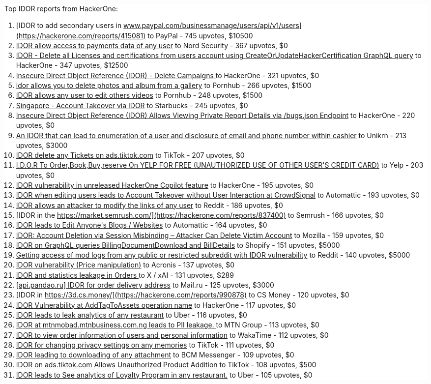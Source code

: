Top IDOR reports from HackerOne:

1. [IDOR to add secondary users in www.paypal.com/businessmanage/users/api/v1/users](https://hackerone.com/reports/415081) to PayPal - 745 upvotes, $10500
2. [IDOR allow access to payments data of any user](https://hackerone.com/reports/751577) to Nord Security - 367 upvotes, $0
3. [IDOR - Delete all Licenses and certifications from users account using CreateOrUpdateHackerCertification GraphQL query](https://hackerone.com/reports/2122671) to HackerOne - 347 upvotes, $12500
4. [Insecure Direct Object Reference (IDOR) - Delete Campaigns  ](https://hackerone.com/reports/1969141) to HackerOne - 321 upvotes, $0
5. [idor allows you to delete photos and album from a gallery](https://hackerone.com/reports/380410) to Pornhub - 266 upvotes, $1500
6. [IDOR allows any user to edit others videos](https://hackerone.com/reports/681473) to Pornhub - 248 upvotes, $1500
7. [Singapore - Account Takeover via IDOR](https://hackerone.com/reports/876300) to Starbucks - 245 upvotes, $0
8. [Insecure Direct Object Reference (IDOR) Allows Viewing Private Report Details via /bugs.json Endpoint](https://hackerone.com/reports/2487889) to HackerOne - 220 upvotes, $0
9. [An IDOR that can lead to enumeration of a user and disclosure of email and phone number within cashier](https://hackerone.com/reports/1966006) to Unikrn - 213 upvotes, $3000
10. [IDOR delete any Tickets on ads.tiktok.com](https://hackerone.com/reports/1475520) to TikTok - 207 upvotes, $0
11. [I.D.O.R To Order,Book,Buy,reserve On YELP FOR FREE (UNAUTHORIZED USE OF OTHER USER'S CREDIT CARD)](https://hackerone.com/reports/391092) to Yelp - 203 upvotes, $0
12. [IDOR vulnerability in unreleased HackerOne Copilot feature](https://hackerone.com/reports/2218334) to HackerOne - 195 upvotes, $0
13. [IDOR when editing users leads to Account Takeover without User Interaction at CrowdSignal](https://hackerone.com/reports/915114) to Automattic - 193 upvotes, $0
14. [IDOR allows an attacker to modify the links of any user](https://hackerone.com/reports/1661113) to Reddit - 186 upvotes, $0
15. [IDOR in the https://market.semrush.com/](https://hackerone.com/reports/837400) to Semrush - 166 upvotes, $0
16. [IDOR leads to Edit Anyone's Blogs / Websites](https://hackerone.com/reports/974222) to Automattic - 164 upvotes, $0
17. [IDOR: Account Deletion via Session Misbinding – Attacker Can Delete Victim Account](https://hackerone.com/reports/3154983) to Mozilla - 159 upvotes, $0
18. [IDOR on GraphQL queries BillingDocumentDownload and BillDetails](https://hackerone.com/reports/2207248) to Shopify - 151 upvotes, $5000
19. [Getting access of mod logs from any public or restricted subreddit with IDOR vulnerability](https://hackerone.com/reports/1658418) to Reddit - 140 upvotes, $5000
20. [IDOR vulnerability (Price manipulation)](https://hackerone.com/reports/1403176) to Acronis - 137 upvotes, $0
21. [IDOR and statistics leakage in Orders ](https://hackerone.com/reports/544329) to X / xAI - 131 upvotes, $289
22. [[api.pandao.ru] IDOR for order delivery address](https://hackerone.com/reports/723461) to Mail.ru - 125 upvotes, $3000
23. [IDOR in https://3d.cs.money/](https://hackerone.com/reports/990878) to CS Money - 120 upvotes, $0
24. [IDOR Vulnerability at AddTagToAssets operation name](https://hackerone.com/reports/2633771) to HackerOne - 117 upvotes, $0
25. [IDOR leads to leak analytics of any restaurant](https://hackerone.com/reports/1116387) to Uber - 116 upvotes, $0
26. [IDOR at mtnmobad.mtnbusiness.com.ng leads to PII leakage. ](https://hackerone.com/reports/1773609) to MTN Group - 113 upvotes, $0
27. [IDOR to view order information of users and personal information](https://hackerone.com/reports/2524562) to WakaTime - 112 upvotes, $0
28. [IDOR for changing privacy settings on any memories](https://hackerone.com/reports/1733627) to TikTok - 111 upvotes, $0
29. [IDOR leading to downloading of any attachment](https://hackerone.com/reports/668439) to BCM Messenger - 109 upvotes, $0
30. [IDOR on ads.tiktok.com Allows Unauthorized Product Addition](https://hackerone.com/reports/2848610) to TikTok - 108 upvotes, $500
31. [IDOR leads to See analytics of Loyalty Program in any restaurant.](https://hackerone.com/reports/1137819) to Uber - 105 upvotes, $0